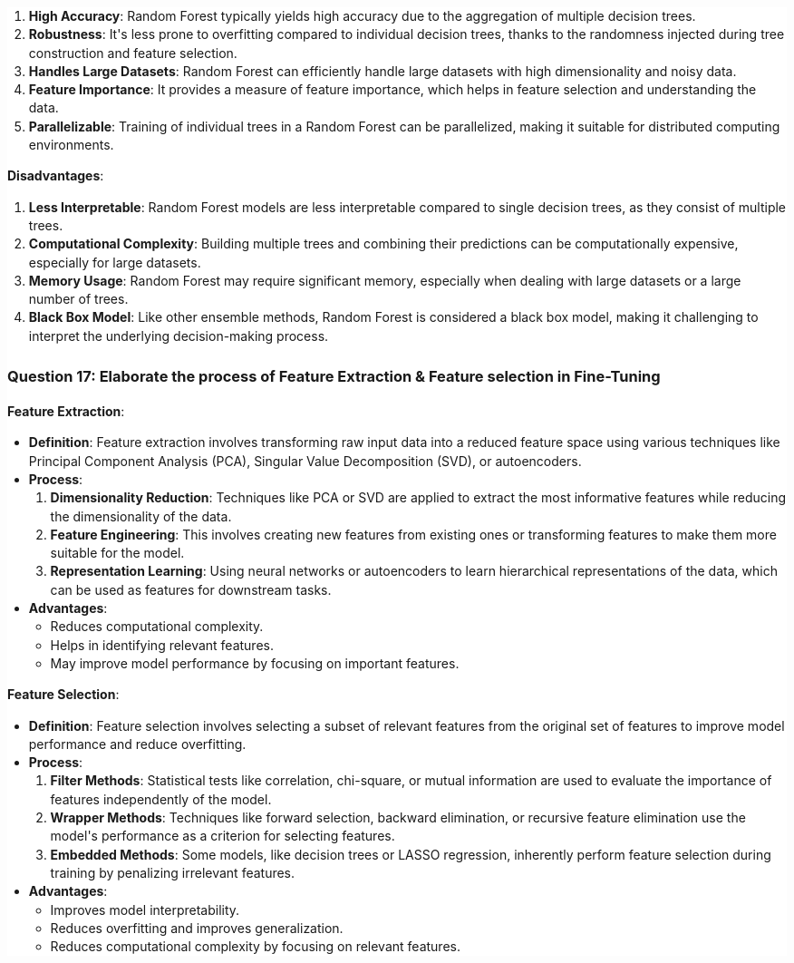 1. **High Accuracy**: Random Forest typically yields high accuracy due to the aggregation of multiple decision trees.
2. **Robustness**: It's less prone to overfitting compared to individual decision trees, thanks to the randomness injected during tree construction and feature selection.
3. **Handles Large Datasets**: Random Forest can efficiently handle large datasets with high dimensionality and noisy data.
4. **Feature Importance**: It provides a measure of feature importance, which helps in feature selection and understanding the data.
5. **Parallelizable**: Training of individual trees in a Random Forest can be parallelized, making it suitable for distributed computing environments.

**Disadvantages**:

1. **Less Interpretable**: Random Forest models are less interpretable compared to single decision trees, as they consist of multiple trees.
2. **Computational Complexity**: Building multiple trees and combining their predictions can be computationally expensive, especially for large datasets.
3. **Memory Usage**: Random Forest may require significant memory, especially when dealing with large datasets or a large number of trees.
4. **Black Box Model**: Like other ensemble methods, Random Forest is considered a black box model, making it challenging to interpret the underlying decision-making process.

### Question 17: Elaborate the process of Feature Extraction & Feature selection in Fine-Tuning

**Feature Extraction**:

- **Definition**: Feature extraction involves transforming raw input data into a reduced feature space using various techniques like Principal Component Analysis (PCA), Singular Value Decomposition (SVD), or autoencoders.
- **Process**:
    1. **Dimensionality Reduction**: Techniques like PCA or SVD are applied to extract the most informative features while reducing the dimensionality of the data.
    2. **Feature Engineering**: This involves creating new features from existing ones or transforming features to make them more suitable for the model.
    3. **Representation Learning**: Using neural networks or autoencoders to learn hierarchical representations of the data, which can be used as features for downstream tasks.
- **Advantages**:
  - Reduces computational complexity.
  - Helps in identifying relevant features.
  - May improve model performance by focusing on important features.

**Feature Selection**:

- **Definition**: Feature selection involves selecting a subset of relevant features from the original set of features to improve model performance and reduce overfitting.
- **Process**:
    1. **Filter Methods**: Statistical tests like correlation, chi-square, or mutual information are used to evaluate the importance of features independently of the model.
    2. **Wrapper Methods**: Techniques like forward selection, backward elimination, or recursive feature elimination use the model's performance as a criterion for selecting features.
    3. **Embedded Methods**: Some models, like decision trees or LASSO regression, inherently perform feature selection during training by penalizing irrelevant features.
- **Advantages**:
  - Improves model interpretability.
  - Reduces overfitting and improves generalization.
  - Reduces computational complexity by focusing on relevant features.
